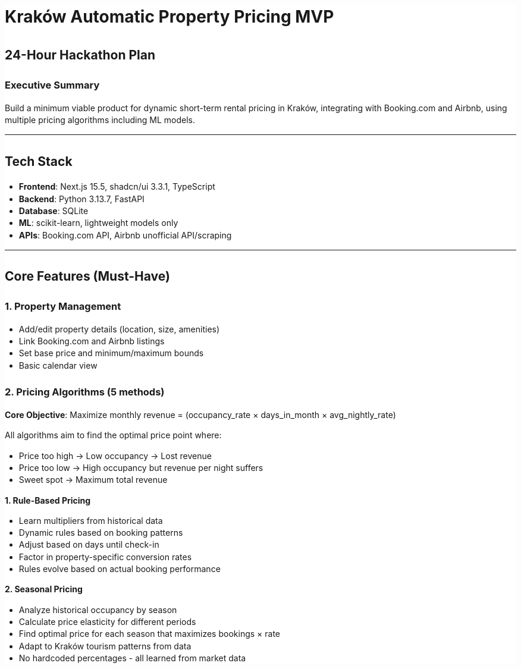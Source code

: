 # Kraków Automatic Property Pricing MVP
## 24-Hour Hackathon Plan

### Executive Summary
Build a minimum viable product for dynamic short-term rental pricing in Kraków, integrating with Booking.com and Airbnb, using multiple pricing algorithms including ML models.

---

## Tech Stack
- **Frontend**: Next.js 15.5, shadcn/ui 3.3.1, TypeScript
- **Backend**: Python 3.13.7, FastAPI
- **Database**: SQLite
- **ML**: scikit-learn, lightweight models only
- **APIs**: Booking.com API, Airbnb unofficial API/scraping

---

## Core Features (Must-Have)

### 1. Property Management
- Add/edit property details (location, size, amenities)
- Link Booking.com and Airbnb listings
- Set base price and minimum/maximum bounds
- Basic calendar view

### 2. Pricing Algorithms (5 methods)

**Core Objective**: Maximize monthly revenue = (occupancy_rate × days_in_month × avg_nightly_rate)

All algorithms aim to find the optimal price point where:
- Price too high → Low occupancy → Lost revenue
- Price too low → High occupancy but revenue per night suffers
- Sweet spot → Maximum total revenue

**1. Rule-Based Pricing**
- Learn multipliers from historical data
- Dynamic rules based on booking patterns
- Adjust based on days until check-in
- Factor in property-specific conversion rates
- Rules evolve based on actual booking performance

**2. Seasonal Pricing**
- Analyze historical occupancy by season
- Calculate price elasticity for different periods
- Find optimal price for each season that maximizes bookings × rate
- Adapt to Kraków tourism patterns from data
- No hardcoded percentages - all learned from market data
